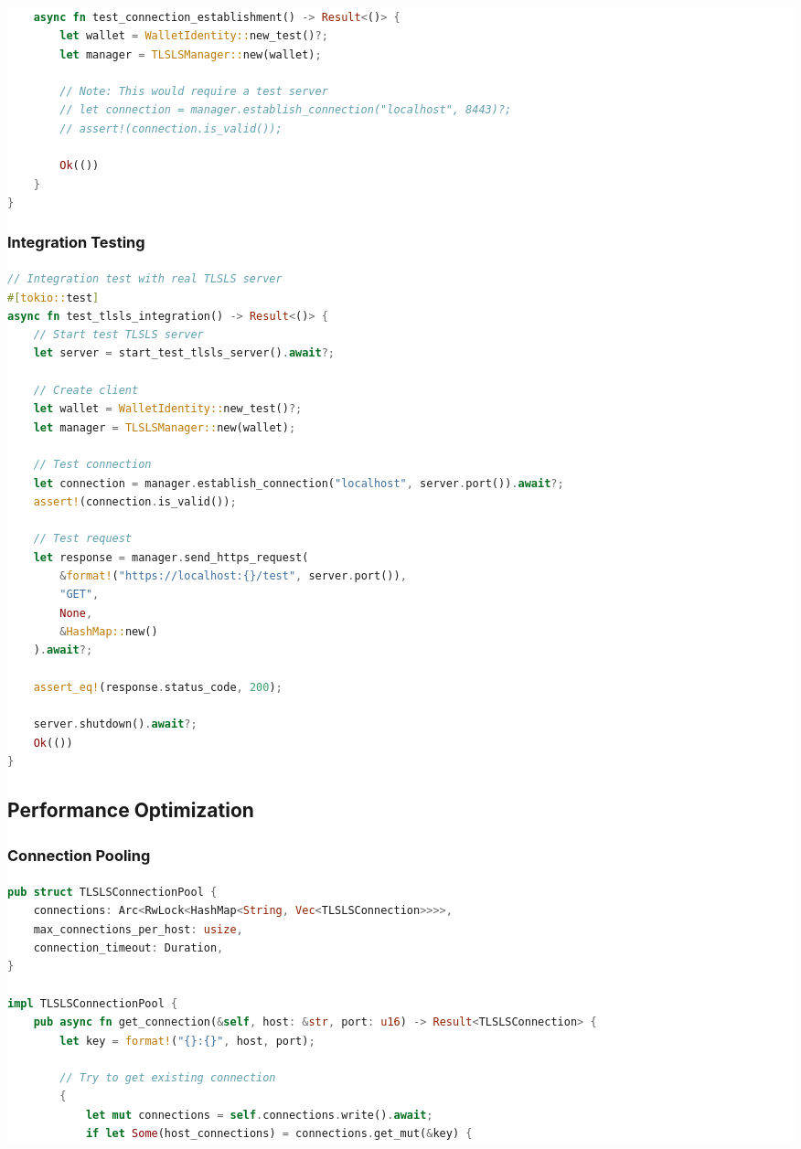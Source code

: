 ```rust
    async fn test_connection_establishment() -> Result<()> {
        let wallet = WalletIdentity::new_test()?;
        let manager = TLSLSManager::new(wallet);
        
        // Note: This would require a test server
        // let connection = manager.establish_connection("localhost", 8443)?;
        // assert!(connection.is_valid());
        
        Ok(())
    }
}
```

### Integration Testing
```rust
// Integration test with real TLSLS server
#[tokio::test]
async fn test_tlsls_integration() -> Result<()> {
    // Start test TLSLS server
    let server = start_test_tlsls_server().await?;
    
    // Create client
    let wallet = WalletIdentity::new_test()?;
    let manager = TLSLSManager::new(wallet);
    
    // Test connection
    let connection = manager.establish_connection("localhost", server.port()).await?;
    assert!(connection.is_valid());
    
    // Test request
    let response = manager.send_https_request(
        &format!("https://localhost:{}/test", server.port()),
        "GET",
        None,
        &HashMap::new()
    ).await?;
    
    assert_eq!(response.status_code, 200);
    
    server.shutdown().await?;
    Ok(())
}
```

## Performance Optimization

### Connection Pooling
```rust
pub struct TLSLSConnectionPool {
    connections: Arc<RwLock<HashMap<String, Vec<TLSLSConnection>>>>,
    max_connections_per_host: usize,
    connection_timeout: Duration,
}

impl TLSLSConnectionPool {
    pub async fn get_connection(&self, host: &str, port: u16) -> Result<TLSLSConnection> {
        let key = format!("{}:{}", host, port);
        
        // Try to get existing connection
        {
            let mut connections = self.connections.write().await;
            if let Some(host_connections) = connections.get_mut(&key) {
```